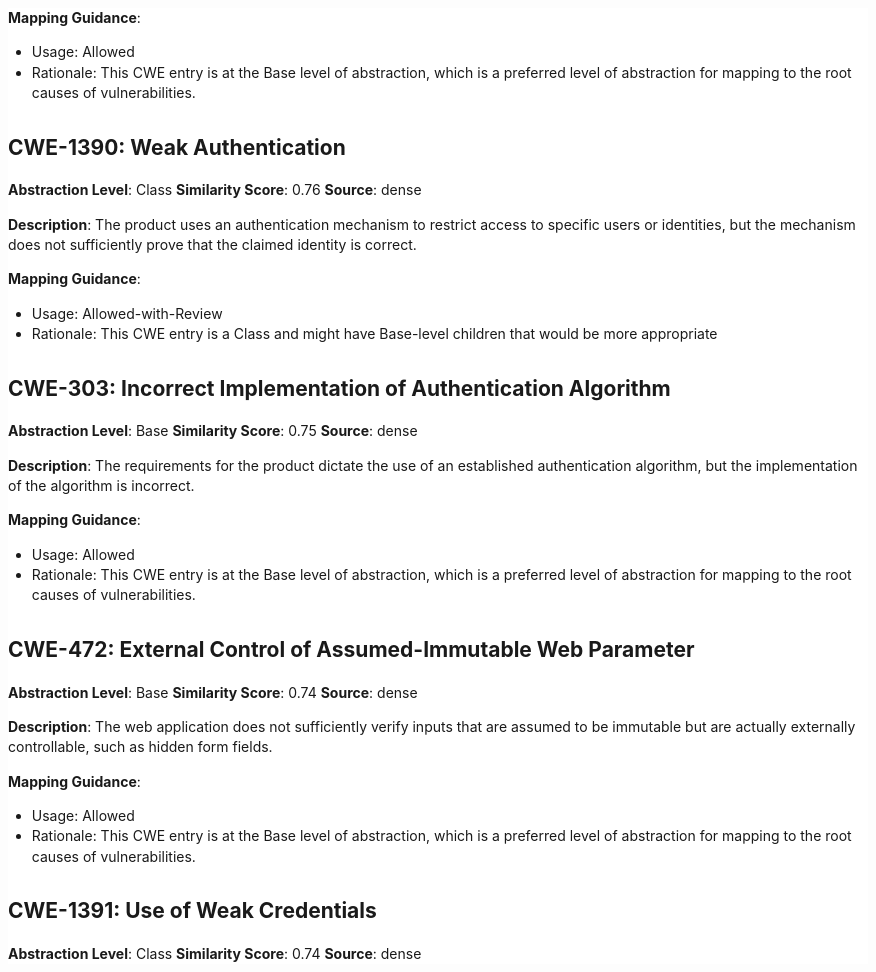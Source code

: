 **Mapping Guidance**:
- Usage: Allowed
- Rationale: This CWE entry is at the Base level of abstraction, which is a preferred level of abstraction for mapping to the root causes of vulnerabilities.

## CWE-1390: Weak Authentication
**Abstraction Level**: Class
**Similarity Score**: 0.76
**Source**: dense

**Description**:
The product uses an authentication mechanism to restrict access to specific users or identities, but the mechanism does not sufficiently prove that the claimed identity is correct.

**Mapping Guidance**:
- Usage: Allowed-with-Review
- Rationale: This CWE entry is a Class and might have Base-level children that would be more appropriate

## CWE-303: Incorrect Implementation of Authentication Algorithm
**Abstraction Level**: Base
**Similarity Score**: 0.75
**Source**: dense

**Description**:
The requirements for the product dictate the use of an established authentication algorithm, but the implementation of the algorithm is incorrect.

**Mapping Guidance**:
- Usage: Allowed
- Rationale: This CWE entry is at the Base level of abstraction, which is a preferred level of abstraction for mapping to the root causes of vulnerabilities.

## CWE-472: External Control of Assumed-Immutable Web Parameter
**Abstraction Level**: Base
**Similarity Score**: 0.74
**Source**: dense

**Description**:
The web application does not sufficiently verify inputs that are assumed to be immutable but are actually externally controllable, such as hidden form fields.

**Mapping Guidance**:
- Usage: Allowed
- Rationale: This CWE entry is at the Base level of abstraction, which is a preferred level of abstraction for mapping to the root causes of vulnerabilities.

## CWE-1391: Use of Weak Credentials
**Abstraction Level**: Class
**Similarity Score**: 0.74
**Source**: dense
